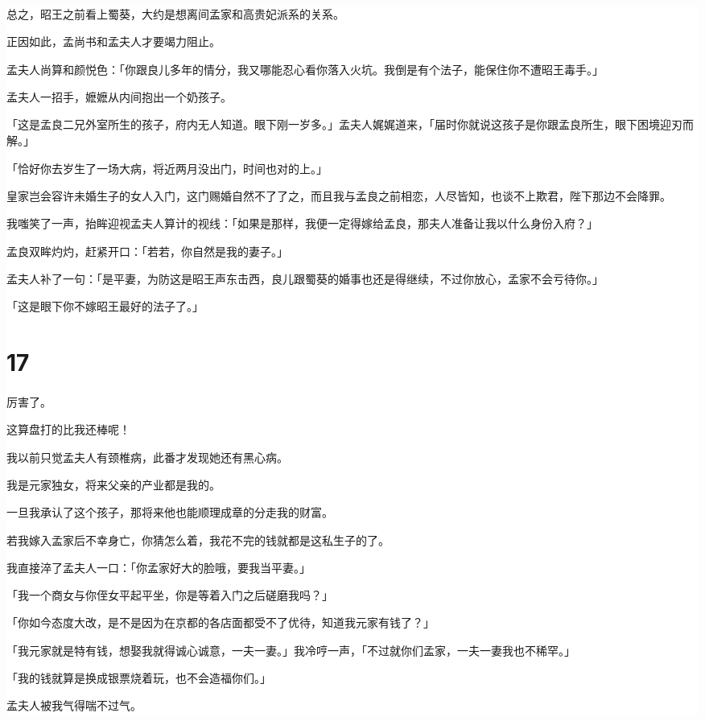 
总之，昭王之前看上蜀葵，大约是想离间孟家和高贵妃派系的关系。


正因如此，孟尚书和孟夫人才要竭力阻止。


孟夫人尚算和颜悦色：「你跟良儿多年的情分，我又哪能忍心看你落入火坑。我倒是有个法子，能保住你不遭昭王毒手。」


孟夫人一招手，嬷嬷从内间抱出一个奶孩子。


「这是孟良二兄外室所生的孩子，府内无人知道。眼下刚一岁多。」孟夫人娓娓道来，「届时你就说这孩子是你跟孟良所生，眼下困境迎刃而解。」


「恰好你去岁生了一场大病，将近两月没出门，时间也对的上。」


皇家岂会容许未婚生子的女人入门，这门赐婚自然不了了之，而且我与孟良之前相恋，人尽皆知，也谈不上欺君，陛下那边不会降罪。


我嗤笑了一声，抬眸迎视孟夫人算计的视线：「如果是那样，我便一定得嫁给孟良，那夫人准备让我以什么身份入府？」


孟良双眸灼灼，赶紧开口：「若若，你自然是我的妻子。」


孟夫人补了一句：「是平妻，为防这是昭王声东击西，良儿跟蜀葵的婚事也还是得继续，不过你放心，孟家不会亏待你。」


「这是眼下你不嫁昭王最好的法子了。」


17
==


厉害了。


这算盘打的比我还棒呢！


我以前只觉孟夫人有颈椎病，此番才发现她还有黑心病。


我是元家独女，将来父亲的产业都是我的。


一旦我承认了这个孩子，那将来他也能顺理成章的分走我的财富。


若我嫁入孟家后不幸身亡，你猜怎么着，我花不完的钱就都是这私生子的了。


我直接淬了孟夫人一口：「你孟家好大的脸哦，要我当平妻。」


「我一个商女与你侄女平起平坐，你是等着入门之后磋磨我吗？」


「你如今态度大改，是不是因为在京都的各店面都受不了优待，知道我元家有钱了？」


「我元家就是特有钱，想娶我就得诚心诚意，一夫一妻。」我冷哼一声，「不过就你们孟家，一夫一妻我也不稀罕。」


「我的钱就算是换成银票烧着玩，也不会造福你们。」


孟夫人被我气得喘不过气。
